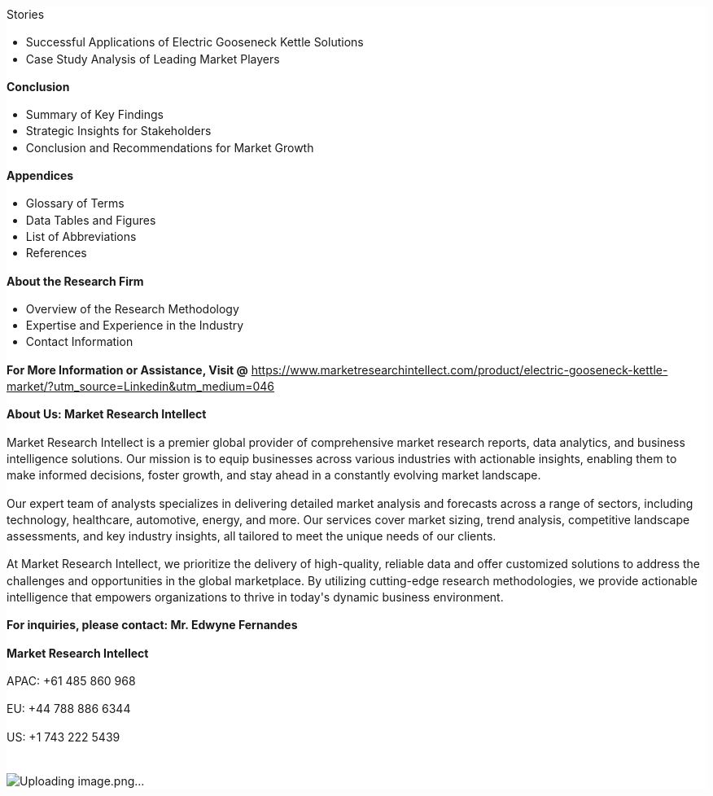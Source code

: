 Stories</strong></p><ul><li>Successful Applications of Electric Gooseneck Kettle Solutions</li><li>Case Study Analysis of Leading Market Players</li></ul><p><strong>Conclusion</strong></p><ul><li>Summary of Key Findings</li><li>Strategic Insights for Stakeholders</li><li>Conclusion and Recommendations for Market Growth</li></ul><p><strong>Appendices</strong></p><ul><li>Glossary of Terms</li><li>Data Tables and Figures</li><li>List of Abbreviations</li><li>References</li></ul><p><strong>About the Research Firm</strong></p><ul><li>Overview of the Research Methodology</li><li>Expertise and Experience in the Industry</li><li>Contact Information</li></ul></div><div class="article-main__content" data-test-id="publishing-text-block"><p><span class="font-[700]"><strong>For More Information or Assistance, Visit @</strong>&nbsp;<a href="https://www.marketresearchintellect.com/product/electric-gooseneck-kettle-market/?utm_source=Linkedin&utm_medium=046">https://www.marketresearchintellect.com/product/electric-gooseneck-kettle-market/?utm_source=Linkedin&utm_medium=046</a></span></p><p><strong>About Us: Market Research Intellect</strong></p><p>Market Research Intellect is a premier global provider of comprehensive market research reports, data analytics, and business intelligence solutions. Our mission is to equip businesses across various industries with actionable insights, enabling them to make informed decisions, foster growth, and stay ahead in a constantly evolving market landscape.</p><p>Our expert team of analysts specializes in delivering detailed market analysis and forecasts across a range of sectors, including technology, healthcare, automotive, energy, and more. Our services cover market sizing, trend analysis, competitive landscape assessments, and key industry insights, all tailored to meet the unique needs of our clients.</p><p>At Market Research Intellect, we prioritize the delivery of high-quality, reliable data and offer customized solutions to address the challenges and opportunities in the global marketplace. By utilizing cutting-edge research methodologies, we provide actionable intelligence that empowers organizations to thrive in today's dynamic business environment.</p><p><strong>For inquiries, please contact: Mr. Edwyne Fernandes</strong></p><p><strong>Market Research Intellect</strong></p><p>APAC: +61 485 860 968</p><p>EU: +44 788 886 6344</p><p>US: +1 743 222 5439</p></div><div class="article-main__content" data-test-id="publishing-text-block">&nbsp;</div>
![Uploading image.png…]()
